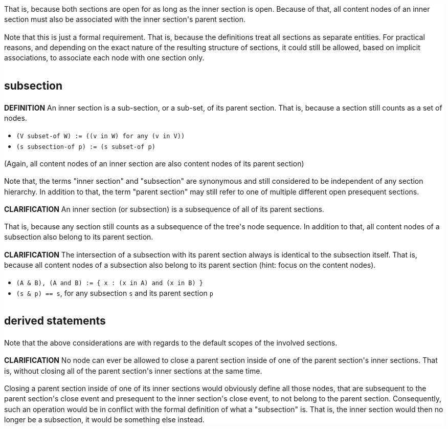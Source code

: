 That is, because both sections are open for as long as the inner section
is open. Because of that, all content nodes of an inner section must also
be associated with the inner section's parent section.

Note that this is just a formal requirement. That is, because the definitions
treat all sections as separate entities. For practical reasons, and depending
on the exact nature of the resulting structure of sections, it could still be
allowed, based on implicit associations, to associate each node with one
section only.


## subsection

**DEFINITION**
An inner section is a sub-section, or a sub-set, of its parent section.
That is, because a section still counts as a set of nodes.

* `(V subset-of W) := ((v in W) for any (v in V))`
* `(s subsection-of p) := (s subset-of p)`

(Again, all content nodes of an inner section
are also content nodes of its parent section)

Note that, the terms "inner section" and "subsection" are synonymous and still
considered to be independent of any section hierarchy. In addition to that,
the term "parent section" may still refer to one of multiple different open
presequent sections.

**CLARIFICATION**
An inner section (or subsection) is a subsequence of all of its parent sections.

That is, because any section still counts as a subsequence of the tree's node
sequence. In addition to that, all content nodes of a subsection also belong
to its parent section.

**CLARIFICATION**
The intersection of a subsection with its parent section always is identical to
the subsection itself. That is, because all content nodes of a subsection also
belong to its parent section (hint: focus on the content nodes).

* `(A & B), (A and B) := { x : (x in A) and (x in B) }`
* `(s & p) == s`, for any subsection `s` and its parent section `p`


## derived statements

Note that the above considerations are
with regards to the default scopes of the involved sections.

**CLARIFICATION**
No node can ever be allowed to close a parent section inside of one of the
parent section's inner sections. That is, without closing all of the parent
section's inner sections at the same time.

Closing a parent section inside of one of its inner sections would obviously
define all those nodes, that are subsequent to the parent section's close
event and presequent to the inner section's close event, to not belong to the
parent section. Consequently, such an operation would be in conflict with
the formal definition of what a "subsection" is. That is, the inner section
would then no longer be a subsection, it would be something else instead.
